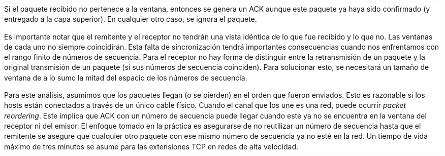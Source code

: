 Si el paquete recibido no pertenece a la ventana, entonces se genera un ACK aunque este paquete ya haya sido confirmado (y entregado a la capa superior). En cualquier otro caso, se ignora el paquete.

Es importante notar que el remitente y el receptor no tendrán una vista idéntica de lo que fue recibido y lo que no. Las ventanas de cada uno no siempre coincidirán. Esta falta de sincronización tendrá importantes consecuencias cuando nos enfrentamos con el rango finito de números de secuencia. Para el receptor no hay forma de distinguir entre la retransmisión de un paquete y la original transmisión de un paquete (si sus números de secuencia coinciden). Para solucionar esto, se necesitará un tamaño de ventana de a lo sumo la mitad del espacio de los números de secuencia.

Para este análisis, asumimos que los paquetes llegan (o se pierden) en el orden que fueron enviados. Esto es razonable si los hosts están conectados a través de un único cable físico. Cuando el canal que los une es una red, puede ocurrir *packet reordering*. Este implica que ACK con un número de secuencia puede llegar cuando este ya no se encuentra en la ventana del receptor ni del emisor. El enfoque tomado en la práctica es asegurarse de no reutilizar un número de secuencia hasta que el remitente se asegure que cualquier otro paquete con ese mismo número de secuencia ya no esté en la red. Un tiempo de vida máximo de tres minutos se asume para las extensiones TCP en redes de alta velocidad.
